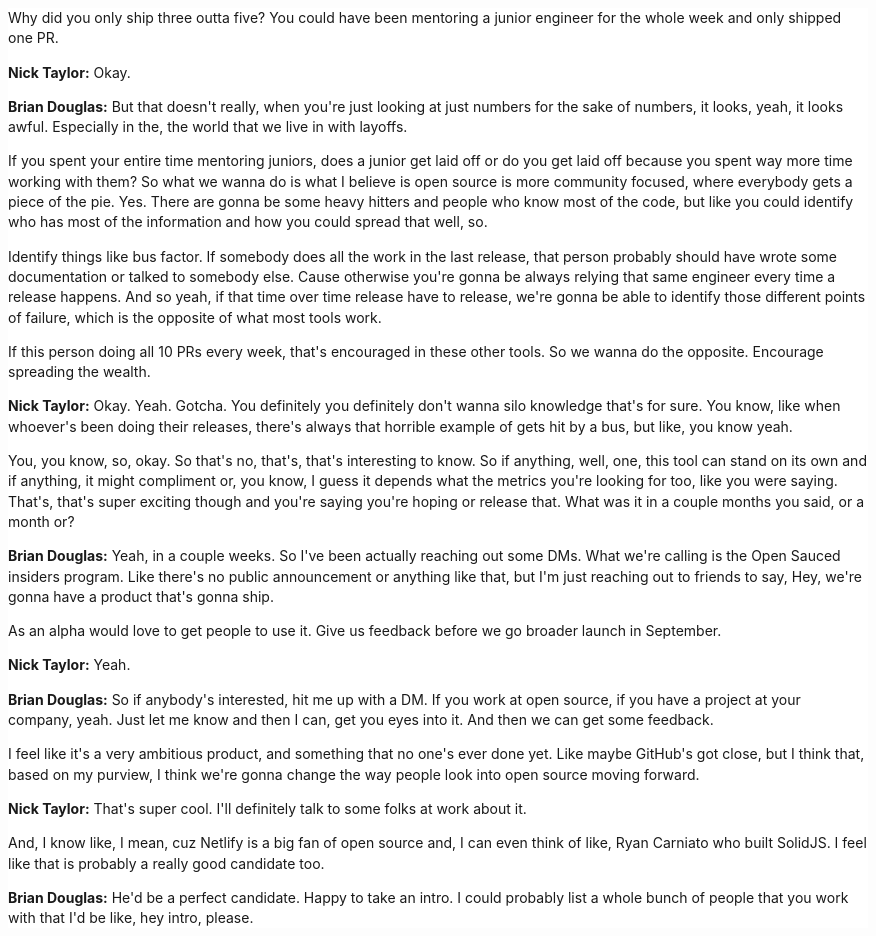 Why did you only ship three outta five? You could have been mentoring a junior engineer for the whole week and only shipped one PR.

**Nick Taylor:** Okay.

**Brian Douglas:** But that doesn't really, when you're just looking at just numbers for the sake of numbers, it looks, yeah, it looks awful. Especially in the, the world that we live in with layoffs.

If you spent your entire time mentoring juniors, does a junior get laid off or do you get laid off because you spent way more time working with them? So what we wanna do is what I believe is open source is more community focused, where everybody gets a piece of the pie. Yes. There are gonna be some heavy hitters and people who know most of the code, but like you could identify who has most of the information and how you could spread that well, so.

Identify things like bus factor. If somebody does all the work in the last release, that person probably should have wrote some documentation or talked to somebody else. Cause otherwise you're gonna be always relying that same engineer every time a release happens. And so yeah, if that time over time release have to release, we're gonna be able to identify those different points of failure, which is the opposite of what most tools work.

If this person doing all 10 PRs every week, that's encouraged in these other tools. So we wanna do the opposite. Encourage spreading the wealth.

**Nick Taylor:** Okay. Yeah. Gotcha. You definitely you definitely don't wanna silo knowledge that's for sure. You know, like when whoever's been doing their releases, there's always that horrible example of gets hit by a bus, but like, you know yeah.

You, you know, so, okay. So that's no, that's, that's interesting to know. So if anything, well, one, this tool can stand on its own and if anything, it might compliment or, you know, I guess it depends what the metrics you're looking for too, like you were saying. That's, that's super exciting though and you're saying you're hoping or release that. What was it in a couple months you said, or a month or?

**Brian Douglas:** Yeah, in a couple weeks. So I've been actually reaching out some DMs. What we're calling is the Open Sauced insiders program. Like there's no public announcement or anything like that, but I'm just reaching out to friends to say, Hey, we're gonna have a product that's gonna ship.

As an alpha would love to get people to use it. Give us feedback before we go broader launch in September.

**Nick Taylor:** Yeah.

**Brian Douglas:** So if anybody's interested, hit me up with a DM. If you work at open source, if you have a project at your company, yeah. Just let me know and then I can, get you eyes into it. And then we can get some feedback.

I feel like it's a very ambitious product, and something that no one's ever done yet. Like maybe GitHub's got close, but I think that, based on my purview, I think we're gonna change the way people look into open source moving forward.

**Nick Taylor:** That's super cool. I'll definitely talk to some folks at work about it.

And, I know like, I mean, cuz Netlify is a big fan of open source and, I can even think of like, Ryan Carniato who built SolidJS. I feel like that is probably a really good candidate too.

**Brian Douglas:** He'd be a perfect candidate. Happy to take an intro. I could probably list a whole bunch of people that you work with that I'd be like, hey intro, please.
